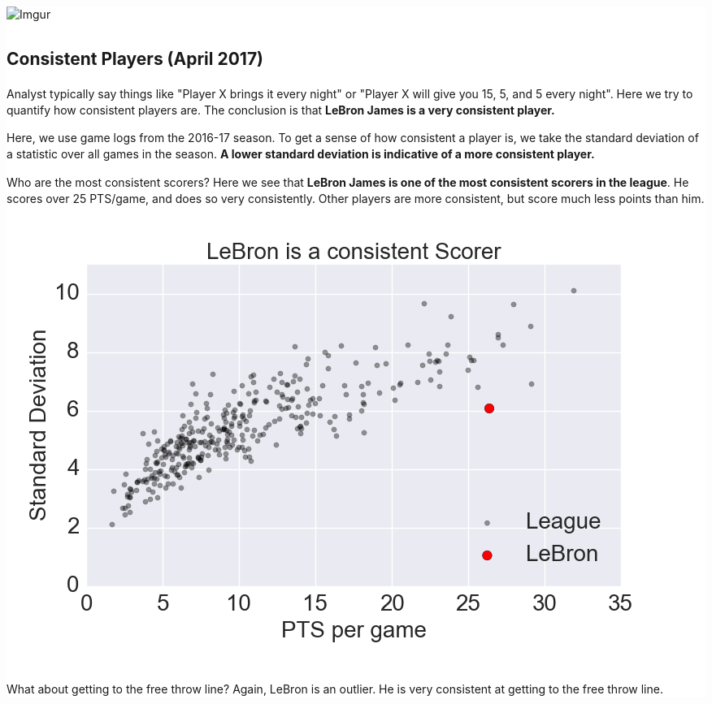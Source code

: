 ![Imgur](http://i.imgur.com/GscIYAi.png)

## Consistent Players (April 2017)

Analyst typically say things like "Player X brings it every night" or "Player X will give you 15, 5, and 5 every night".  Here we try to quantify how consistent players are. The conclusion is that **LeBron James is a very consistent player.**

Here, we use game logs from the 2016-17 season.  To get a sense of how consistent a player is, we take the standard deviation of a statistic over all games in the season.  **A lower standard deviation is indicative of a more consistent player.**

Who are the most consistent scorers?  Here we see that **LeBron James is one of the most consistent scorers in the league**.  He scores over 25 PTS/game, and does so very consistently.  Other players are more consistent, but score much less points than him.

![PTS](analysis/consistency/plots/PTS.png)

What about getting to the free throw line?  Again, LeBron is an outlier.  He is very consistent at getting to the free throw line.
